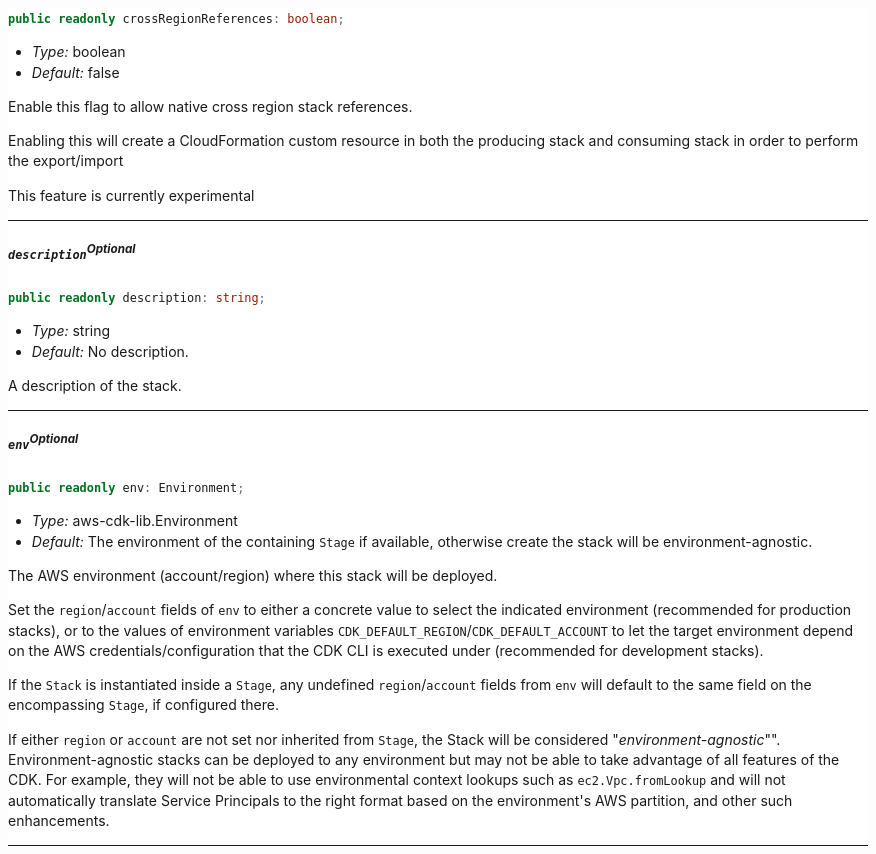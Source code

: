 ```typescript
public readonly crossRegionReferences: boolean;
```

- *Type:* boolean
- *Default:* false

Enable this flag to allow native cross region stack references.

Enabling this will create a CloudFormation custom resource
in both the producing stack and consuming stack in order to perform the export/import

This feature is currently experimental

---

##### `description`<sup>Optional</sup> <a name="description" id="@gammarers/aws-codepipeline-execution-state-change-notification-stack.CodePipelineExecutionStateChangeNotificationStackProps.property.description"></a>

```typescript
public readonly description: string;
```

- *Type:* string
- *Default:* No description.

A description of the stack.

---

##### `env`<sup>Optional</sup> <a name="env" id="@gammarers/aws-codepipeline-execution-state-change-notification-stack.CodePipelineExecutionStateChangeNotificationStackProps.property.env"></a>

```typescript
public readonly env: Environment;
```

- *Type:* aws-cdk-lib.Environment
- *Default:* The environment of the containing `Stage` if available, otherwise create the stack will be environment-agnostic.

The AWS environment (account/region) where this stack will be deployed.

Set the `region`/`account` fields of `env` to either a concrete value to
select the indicated environment (recommended for production stacks), or to
the values of environment variables
`CDK_DEFAULT_REGION`/`CDK_DEFAULT_ACCOUNT` to let the target environment
depend on the AWS credentials/configuration that the CDK CLI is executed
under (recommended for development stacks).

If the `Stack` is instantiated inside a `Stage`, any undefined
`region`/`account` fields from `env` will default to the same field on the
encompassing `Stage`, if configured there.

If either `region` or `account` are not set nor inherited from `Stage`, the
Stack will be considered "*environment-agnostic*"". Environment-agnostic
stacks can be deployed to any environment but may not be able to take
advantage of all features of the CDK. For example, they will not be able to
use environmental context lookups such as `ec2.Vpc.fromLookup` and will not
automatically translate Service Principals to the right format based on the
environment's AWS partition, and other such enhancements.

---